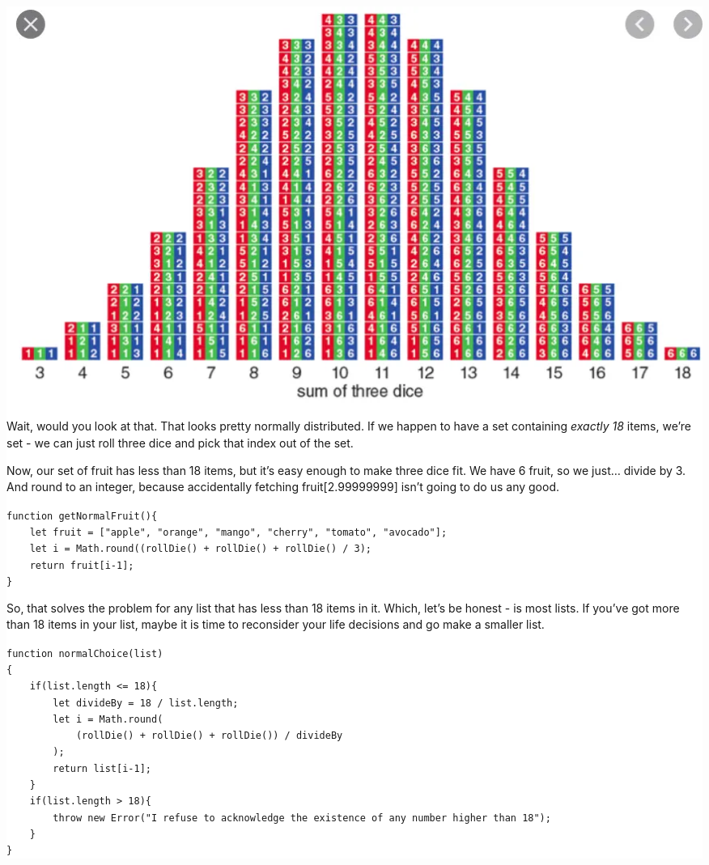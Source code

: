 ![](./dice.png)

Wait, would you look at that. That looks pretty normally distributed. If we happen to have a set containing _exactly 18_ items, we’re set - we can just roll three dice and pick that index out of the set.

Now, our set of fruit has less than 18 items, but it’s easy enough to make three dice fit. We have 6 fruit, so we just… divide by 3. And round to an integer, because accidentally fetching fruit[2.99999999] isn’t going to do us any good.

```
function getNormalFruit(){
    let fruit = ["apple", "orange", "mango", "cherry", "tomato", "avocado"];
    let i = Math.round((rollDie() + rollDie() + rollDie() / 3);
    return fruit[i-1];
}
```

So, that solves the problem for any list that has less than 18 items in it. Which, let’s be honest - is most lists. If you’ve got more than 18 items in your list, maybe it is time to reconsider your life decisions and go make a smaller list.

```
function normalChoice(list)
{
    if(list.length <= 18){
        let divideBy = 18 / list.length;
        let i = Math.round(
            (rollDie() + rollDie() + rollDie()) / divideBy
        );
        return list[i-1];
    }
    if(list.length > 18){
        throw new Error("I refuse to acknowledge the existence of any number higher than 18");
    }
}
```
